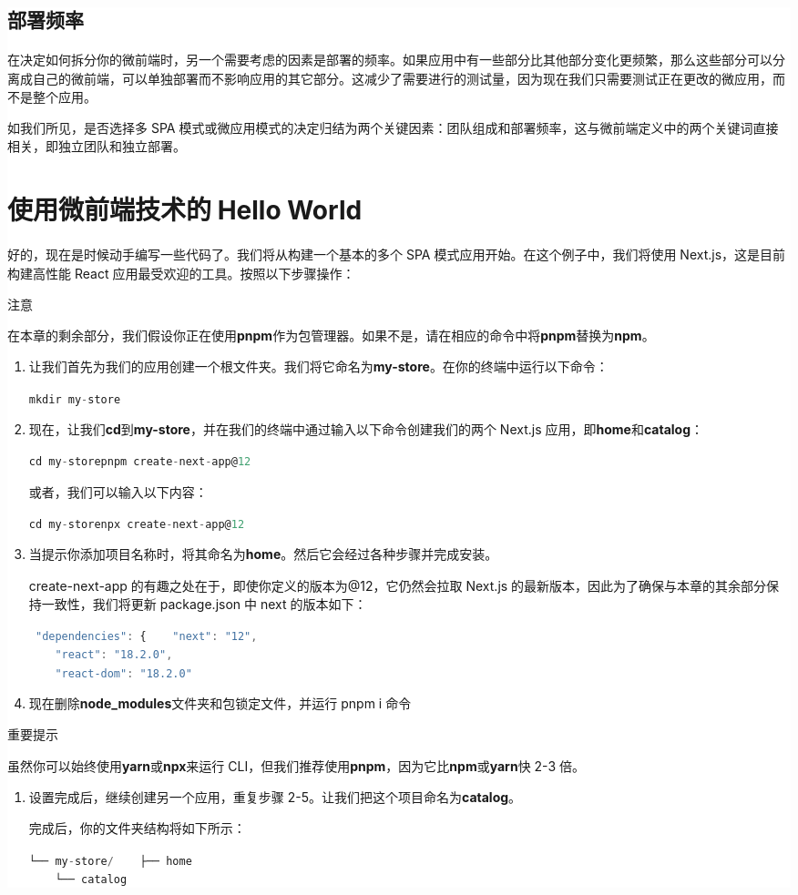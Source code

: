 ## 部署频率

在决定如何拆分你的微前端时，另一个需要考虑的因素是部署的频率。如果应用中有一些部分比其他部分变化更频繁，那么这些部分可以分离成自己的微前端，可以单独部署而不影响应用的其它部分。这减少了需要进行的测试量，因为现在我们只需要测试正在更改的微应用，而不是整个应用。

如我们所见，是否选择多 SPA 模式或微应用模式的决定归结为两个关键因素：团队组成和部署频率，这与微前端定义中的两个关键词直接相关，即独立团队和独立部署。

# 使用微前端技术的 Hello World

好的，现在是时候动手编写一些代码了。我们将从构建一个基本的多个 SPA 模式应用开始。在这个例子中，我们将使用 Next.js，这是目前构建高性能 React 应用最受欢迎的工具。按照以下步骤操作：

注意

在本章的剩余部分，我们假设你正在使用**pnpm**作为包管理器。如果不是，请在相应的命令中将**pnpm**替换为**npm**。

1.  让我们首先为我们的应用创建一个根文件夹。我们将它命名为**my-store**。在你的终端中运行以下命令：

    ```js
    mkdir my-store
    ```

1.  现在，让我们**cd**到**my-store**，并在我们的终端中通过输入以下命令创建我们的两个 Next.js 应用，即**home**和**catalog**：

    ```js
    cd my-storepnpm create-next-app@12
    ```

    或者，我们可以输入以下内容：

    ```js
    cd my-storenpx create-next-app@12
    ```

1.  当提示你添加项目名称时，将其命名为**home**。然后它会经过各种步骤并完成安装。

    create-next-app 的有趣之处在于，即使你定义的版本为@12，它仍然会拉取 Next.js 的最新版本，因此为了确保与本章的其余部分保持一致性，我们将更新 package.json 中 next 的版本如下：

    ```js
     "dependencies": {    "next": "12",
        "react": "18.2.0",
        "react-dom": "18.2.0"
    ```

1.  现在删除**node_modules**文件夹和包锁定文件，并运行 pnpm i 命令

重要提示

虽然你可以始终使用**yarn**或**npx**来运行 CLI，但我们推荐使用**pnpm**，因为它比**npm**或**yarn**快 2-3 倍。

1.  设置完成后，继续创建另一个应用，重复步骤 2-5。让我们把这个项目命名为**catalog**。

    完成后，你的文件夹结构将如下所示：

    ```js
    └── my-store/    ├── home
        └── catalog
    ```
